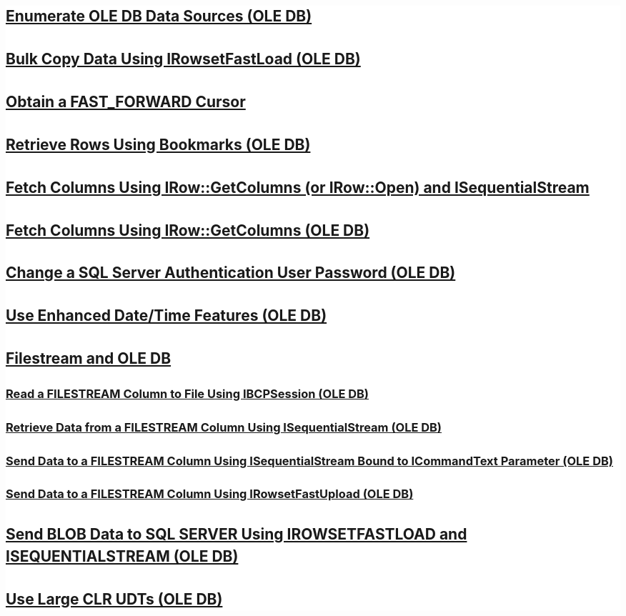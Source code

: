 ## [Enumerate OLE DB Data Sources (OLE DB)](../../native-client-ole-db-how-to/enumerate-ole-db-data-sources-ole-db.md)
## [Bulk Copy Data Using IRowsetFastLoad (OLE DB)](../../native-client-ole-db-how-to/bulk-copy-data-using-irowsetfastload-ole-db.md)
## [Obtain a FAST_FORWARD Cursor](../../native-client-ole-db-how-to/obtain-a-fast-forward-cursor.md)
## [Retrieve Rows Using Bookmarks (OLE DB)](../../native-client-ole-db-how-to/retrieve-rows-using-bookmarks-ole-db.md)
## [Fetch Columns Using IRow::GetColumns (or IRow::Open) and ISequentialStream](../../native-client-ole-db-how-to/fetch-columns-using-irow-getcolumns-or-irow-open-and-isequentialstream.md)
## [Fetch Columns Using IRow::GetColumns (OLE DB)](../../native-client-ole-db-how-to/fetch-columns-using-irow-getcolumns-ole-db.md)
## [Change a SQL Server Authentication User Password (OLE DB)](../../native-client-ole-db-how-to/change-a-sql-server-authentication-user-password-ole-db.md)
## [Use Enhanced Date/Time Features (OLE DB)](../../native-client-ole-db-how-to/use-enhanced-date-and-time-features-ole-db.md)
## [Filestream and OLE DB](../../native-client-ole-db-how-to/filestream/filestream-and-ole-db.md)
### [Read a FILESTREAM Column to File Using IBCPSession (OLE DB)](../../native-client-ole-db-how-to/filestream/read-a-filestream-column-to-file-using-ibcpsession-ole-db.md)
### [Retrieve Data from a FILESTREAM Column Using ISequentialStream (OLE DB)](../../native-client-ole-db-how-to/filestream/retrieve-data-from-a-filestream-column-using-isequentialstream-ole-db.md)
### [Send Data to a FILESTREAM Column Using ISequentialStream Bound to ICommandText Parameter (OLE DB)](../../native-client-ole-db-how-to/filestream/send-data-to-filestream-isequentialstream-bound-to-icommandtext.md)
### [Send Data to a FILESTREAM Column Using IRowsetFastUpload (OLE DB)](../../native-client-ole-db-how-to/filestream/send-data-to-a-filestream-column-using-irowsetfastupload-ole-db.md)
## [Send BLOB Data to SQL SERVER Using IROWSETFASTLOAD and ISEQUENTIALSTREAM (OLE DB)](../../native-client-ole-db-how-to/send-blob-data-to-sql-server-using-irowsetfastload-and-isequentialstream-ole-db.md)
## [Use Large CLR UDTs (OLE DB)](../../native-client-ole-db-how-to/use-large-clr-udts-ole-db.md)
